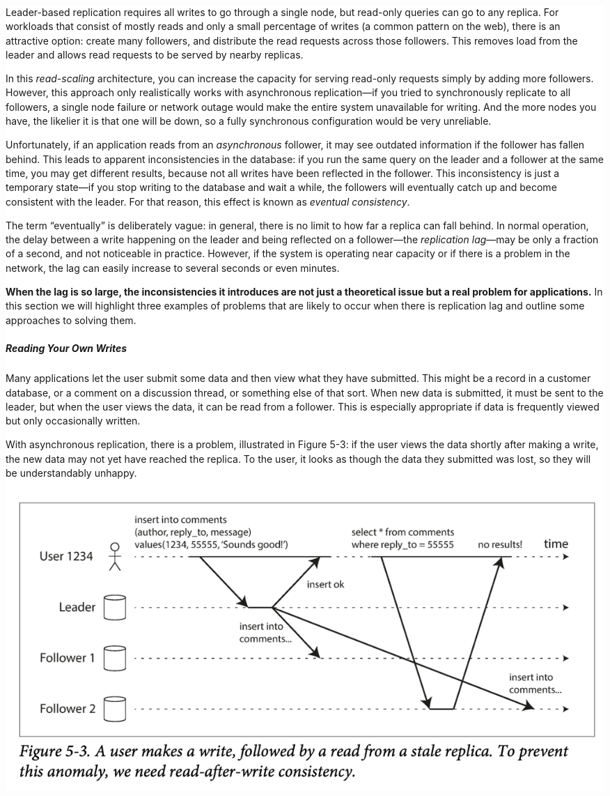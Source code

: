Leader-based replication requires all writes to go through a single node, but read-only queries can go to any replica. For workloads that consist of mostly reads and only a small percentage of writes (a common pattern on the web), there is an attractive option: create many followers, and distribute the read requests across those followers. This removes load from the leader and allows read requests to be served by nearby replicas.

In this *read-scaling* architecture, you can increase the capacity for serving read-only requests simply by adding more followers. However, this approach only realistically works with asynchronous replication—if you tried to synchronously replicate to all followers, a single node failure or network outage would make the entire system unavailable for writing. And the more nodes you have, the likelier it is that one will be down, so a fully synchronous configuration would be very unreliable.

Unfortunately, if an application reads from an *asynchronous* follower, it may see outdated information if the follower has fallen behind. This leads to apparent inconsistencies in the database: if you run the same query on the leader and a follower at the same time, you may get different results, because not all writes have been reflected in the follower. This inconsistency is just a temporary state—if you stop writing to the database and wait a while, the followers will eventually catch up and become consistent with the leader. For that reason, this effect is known as *eventual consistency*.

The term “eventually” is deliberately vague: in general, there is no limit to how far a replica can fall behind. In normal operation, the delay between a write happening on the leader and being reflected on a follower—the *replication lag*—may be only a fraction of a second, and not noticeable in practice. However, if the system is operating near capacity or if there is a problem in the network, the lag can easily increase to several seconds or even minutes.

**When the lag is so large, the inconsistencies it introduces are not just a theoretical issue but a real problem for applications.** In this section we will highlight three examples of problems that are likely to occur when there is replication lag and outline some approaches to solving them.

##### Reading Your Own Writes

Many applications let the user submit some data and then view what they have submitted. This might be a record in a customer database, or a comment on a discussion thread, or something else of that sort. When new data is submitted, it must be sent to the leader, but when the user views the data, it can be read from a follower. This is especially appropriate if data is frequently viewed but only occasionally written.

With asynchronous replication, there is a problem, illustrated in Figure 5-3: if the user views the data shortly after making a write, the new data may not yet have reached the replica. To the user, it looks as though the data they submitted was lost, so they will be understandably unhappy.

![image-20210124135302822](Asserts/DesigningDataIntensiveApplications/image-20210124135302822.png)
